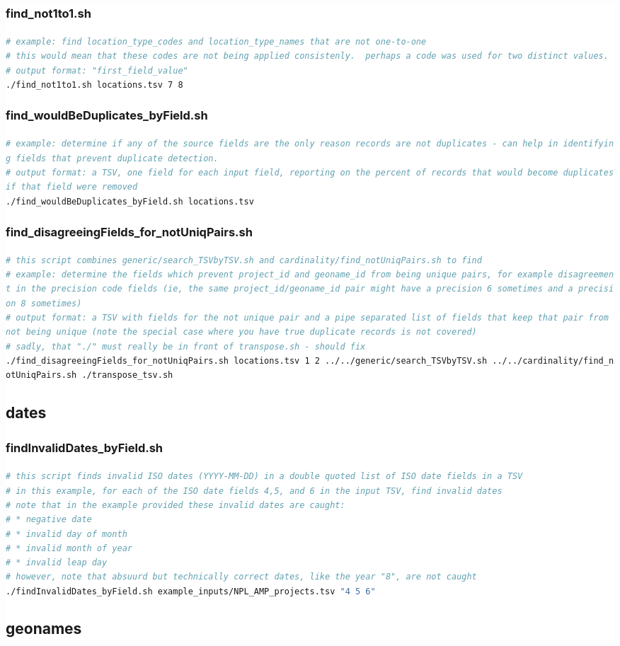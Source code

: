 ### find_not1to1.sh

```bash
# example: find location_type_codes and location_type_names that are not one-to-one
# this would mean that these codes are not being applied consistenly.  perhaps a code was used for two distinct values.
# output format: "first_field_value"
./find_not1to1.sh locations.tsv 7 8
```

### find_wouldBeDuplicates_byField.sh

```bash
# example: determine if any of the source fields are the only reason records are not duplicates - can help in identifying fields that prevent duplicate detection.
# output format: a TSV, one field for each input field, reporting on the percent of records that would become duplicates if that field were removed
./find_wouldBeDuplicates_byField.sh locations.tsv
```

### find_disagreeingFields_for_notUniqPairs.sh

```bash
# this script combines generic/search_TSVbyTSV.sh and cardinality/find_notUniqPairs.sh to find 
# example: determine the fields which prevent project_id and geoname_id from being unique pairs, for example disagreement in the precision code fields (ie, the same project_id/geoname_id pair might have a precision 6 sometimes and a precision 8 sometimes)
# output format: a TSV with fields for the not unique pair and a pipe separated list of fields that keep that pair from not being unique (note the special case where you have true duplicate records is not covered)
# sadly, that "./" must really be in front of transpose.sh - should fix
./find_disagreeingFields_for_notUniqPairs.sh locations.tsv 1 2 ../../generic/search_TSVbyTSV.sh ../../cardinality/find_notUniqPairs.sh ./transpose_tsv.sh
```

## dates

### findInvalidDates_byField.sh

```bash
# this script finds invalid ISO dates (YYYY-MM-DD) in a double quoted list of ISO date fields in a TSV
# in this example, for each of the ISO date fields 4,5, and 6 in the input TSV, find invalid dates
# note that in the example provided these invalid dates are caught:
# * negative date
# * invalid day of month
# * invalid month of year
# * invalid leap day
# however, note that absuurd but technically correct dates, like the year "8", are not caught
./findInvalidDates_byField.sh example_inputs/NPL_AMP_projects.tsv "4 5 6"
```

## geonames
